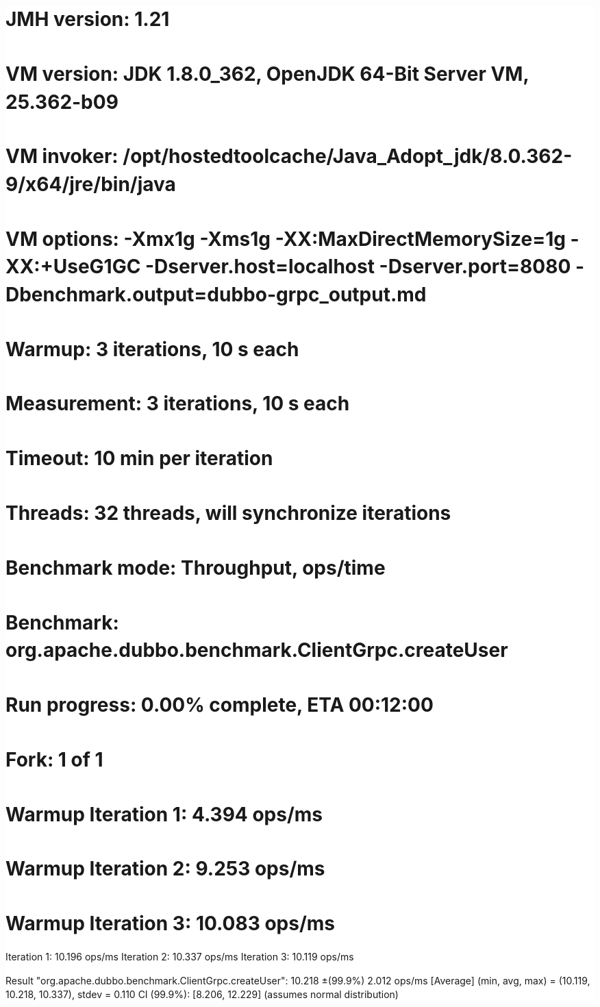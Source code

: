 # JMH version: 1.21
# VM version: JDK 1.8.0_362, OpenJDK 64-Bit Server VM, 25.362-b09
# VM invoker: /opt/hostedtoolcache/Java_Adopt_jdk/8.0.362-9/x64/jre/bin/java
# VM options: -Xmx1g -Xms1g -XX:MaxDirectMemorySize=1g -XX:+UseG1GC -Dserver.host=localhost -Dserver.port=8080 -Dbenchmark.output=dubbo-grpc_output.md
# Warmup: 3 iterations, 10 s each
# Measurement: 3 iterations, 10 s each
# Timeout: 10 min per iteration
# Threads: 32 threads, will synchronize iterations
# Benchmark mode: Throughput, ops/time
# Benchmark: org.apache.dubbo.benchmark.ClientGrpc.createUser

# Run progress: 0.00% complete, ETA 00:12:00
# Fork: 1 of 1
# Warmup Iteration   1: 4.394 ops/ms
# Warmup Iteration   2: 9.253 ops/ms
# Warmup Iteration   3: 10.083 ops/ms
Iteration   1: 10.196 ops/ms
Iteration   2: 10.337 ops/ms
Iteration   3: 10.119 ops/ms


Result "org.apache.dubbo.benchmark.ClientGrpc.createUser":
  10.218 ±(99.9%) 2.012 ops/ms [Average]
  (min, avg, max) = (10.119, 10.218, 10.337), stdev = 0.110
  CI (99.9%): [8.206, 12.229] (assumes normal distribution)
